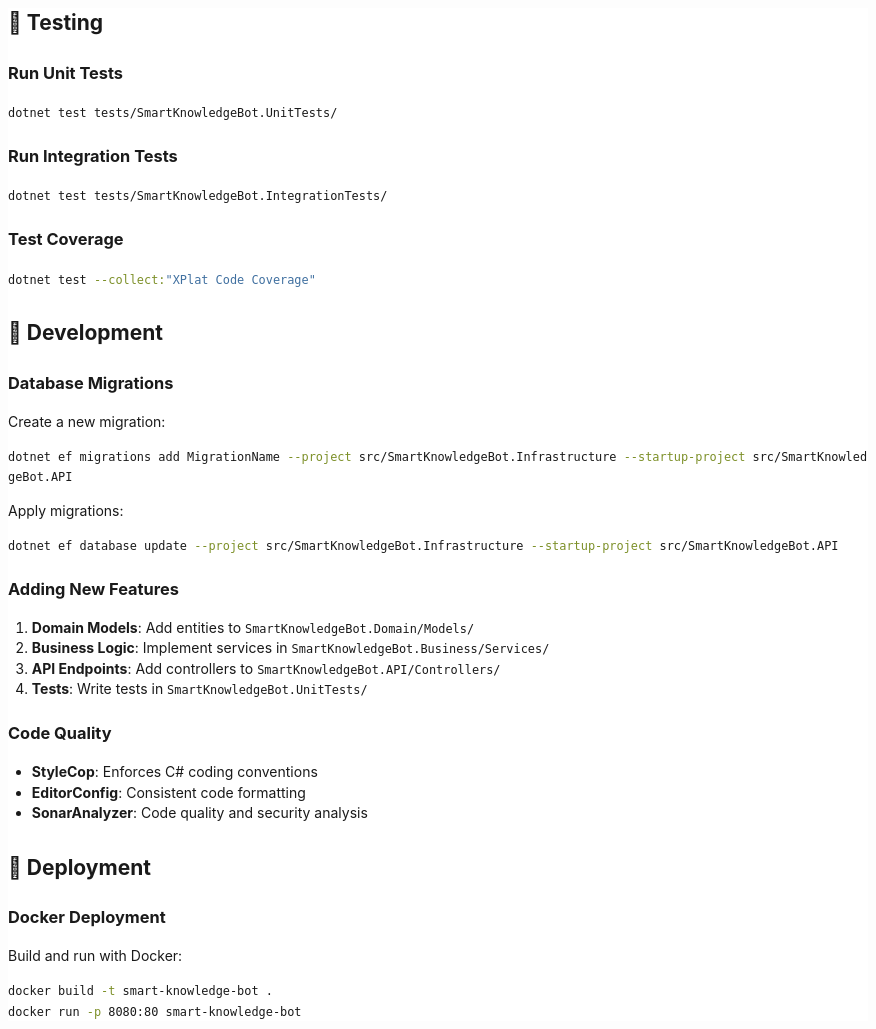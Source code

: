## 🧪 Testing

### Run Unit Tests
```bash
dotnet test tests/SmartKnowledgeBot.UnitTests/
```

### Run Integration Tests
```bash
dotnet test tests/SmartKnowledgeBot.IntegrationTests/
```

### Test Coverage
```bash
dotnet test --collect:"XPlat Code Coverage"
```

## 🔧 Development

### Database Migrations

Create a new migration:
```bash
dotnet ef migrations add MigrationName --project src/SmartKnowledgeBot.Infrastructure --startup-project src/SmartKnowledgeBot.API
```

Apply migrations:
```bash
dotnet ef database update --project src/SmartKnowledgeBot.Infrastructure --startup-project src/SmartKnowledgeBot.API
```

### Adding New Features

1. **Domain Models**: Add entities to `SmartKnowledgeBot.Domain/Models/`
2. **Business Logic**: Implement services in `SmartKnowledgeBot.Business/Services/`
3. **API Endpoints**: Add controllers to `SmartKnowledgeBot.API/Controllers/`
4. **Tests**: Write tests in `SmartKnowledgeBot.UnitTests/`

### Code Quality

- **StyleCop**: Enforces C# coding conventions
- **EditorConfig**: Consistent code formatting
- **SonarAnalyzer**: Code quality and security analysis

## 🚀 Deployment

### Docker Deployment

Build and run with Docker:
```bash
docker build -t smart-knowledge-bot .
docker run -p 8080:80 smart-knowledge-bot
```

